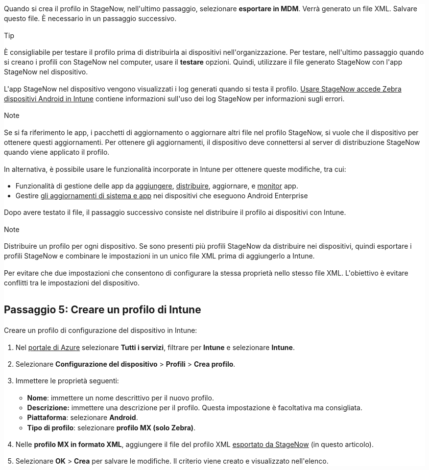 Quando si crea il profilo in StageNow, nell'ultimo passaggio, selezionare **esportare in MDM**. Verrà generato un file XML. Salvare questo file. È necessario in un passaggio successivo.

> [!TIP]
> È consigliabile per testare il profilo prima di distribuirla ai dispositivi nell'organizzazione. Per testare, nell'ultimo passaggio quando si creano i profili con StageNow nel computer, usare il **testare** opzioni. Quindi, utilizzare il file generato StageNow con l'app StageNow nel dispositivo. 
> 
> L'app StageNow nel dispositivo vengono visualizzati i log generati quando si testa il profilo. [Usare StageNow accede Zebra dispositivi Android in Intune](android-zebra-mx-logs-troubleshoot.md) contiene informazioni sull'uso dei log StageNow per informazioni sugli errori.

> [!NOTE]
> Se si fa riferimento le app, i pacchetti di aggiornamento o aggiornare altri file nel profilo StageNow, si vuole che il dispositivo per ottenere questi aggiornamenti. Per ottenere gli aggiornamenti, il dispositivo deve connettersi al server di distribuzione StageNow quando viene applicato il profilo. 
> 
> In alternativa, è possibile usare le funzionalità incorporate in Intune per ottenere queste modifiche, tra cui: 
> - Funzionalità di gestione delle app da [aggiungere](apps-add.md), [distribuire](apps-deploy.md), aggiornare, e [monitor](apps-monitor.md) app.
> - Gestire [gli aggiornamenti di sistema e app](device-restrictions-android-for-work.md#device-owner-only) nei dispositivi che eseguono Android Enterprise

Dopo avere testato il file, il passaggio successivo consiste nel distribuire il profilo ai dispositivi con Intune.

> [!NOTE]
> Distribuire un profilo per ogni dispositivo. Se sono presenti più profili StageNow da distribuire nei dispositivi, quindi esportare i profili StageNow e combinare le impostazioni in un unico file XML prima di aggiungerlo a Intune. 
> 
> Per evitare che due impostazioni che consentono di configurare la stessa proprietà nello stesso file XML. L'obiettivo è evitare conflitti tra le impostazioni del dispositivo.

## <a name="step-5-create-a-profile-in-intune"></a>Passaggio 5: Creare un profilo di Intune

Creare un profilo di configurazione del dispositivo in Intune:

1. Nel [portale di Azure](https://portal.azure.com) selezionare **Tutti i servizi**, filtrare per **Intune** e selezionare **Intune**.
2. Selezionare **Configurazione del dispositivo** > **Profili** > **Crea profilo**.
3. Immettere le proprietà seguenti:

    - **Nome**: immettere un nome descrittivo per il nuovo profilo.
    - **Descrizione:** immettere una descrizione per il profilo. Questa impostazione è facoltativa ma consigliata.
    - **Piattaforma**: selezionare **Android**.
    - **Tipo di profilo**: selezionare **profilo MX (solo Zebra)**.

4. Nelle **profilo MX in formato XML**, aggiungere il file del profilo XML [esportato da StageNow](#step-4-create-a-device-management-profile-in-stagenow) (in questo articolo).
5. Selezionare **OK** > **Crea** per salvare le modifiche. Il criterio viene creato e visualizzato nell'elenco.
